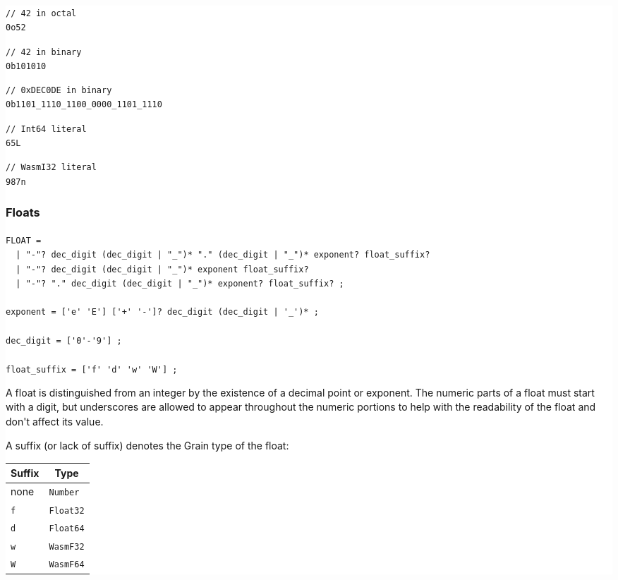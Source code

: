 ```grain
// 42 in octal
0o52
```

```grain
// 42 in binary
0b101010
```

```grain
// 0xDEC0DE in binary
0b1101_1110_1100_0000_1101_1110
```

```grain
// Int64 literal
65L
```

```grain
// WasmI32 literal
987n
```

### Floats

```ebnf
FLOAT =
  | "-"? dec_digit (dec_digit | "_")* "." (dec_digit | "_")* exponent? float_suffix?
  | "-"? dec_digit (dec_digit | "_")* exponent float_suffix?
  | "-"? "." dec_digit (dec_digit | "_")* exponent? float_suffix? ;

exponent = ['e' 'E'] ['+' '-']? dec_digit (dec_digit | '_')* ;

dec_digit = ['0'-'9'] ;

float_suffix = ['f' 'd' 'w' 'W'] ;
```

A float is distinguished from an integer by the existence of a decimal point or exponent. The numeric parts of a float must start with a digit, but underscores are allowed to appear throughout the numeric portions to help with the readability of the float and don't affect its value.

A suffix (or lack of suffix) denotes the Grain type of the float:

| Suffix | Type      |
| ------ | --------- |
| none   | `Number`  |
| `f`    | `Float32` |
| `d`    | `Float64` |
| `w`    | `WasmF32` |
| `W`    | `WasmF64` |
